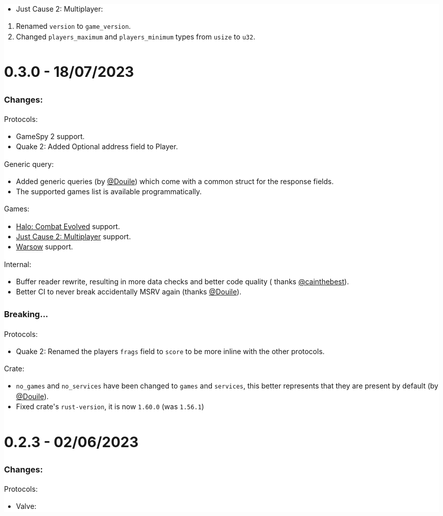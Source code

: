 - Just Cause 2: Multiplayer:

1. Renamed `version` to `game_version`.
2. Changed `players_maximum` and `players_minimum` types from `usize` to `u32`.

# 0.3.0 - 18/07/2023

### Changes:

Protocols:

- GameSpy 2 support.
- Quake 2: Added Optional address field to Player.

Generic query:

- Added generic queries (by [@Douile](https://github.com/Douile)) which come with a common struct for the response
  fields.
- The supported games list is available programmatically.

Games:

- [Halo: Combat Evolved](https://en.wikipedia.org/wiki/Halo:_Combat_Evolved) support.
- [Just Cause 2: Multiplayer](https://store.steampowered.com/app/259080/Just_Cause_2_Multiplayer_Mod/) support.
- [Warsow](https://warsow.net/) support.

Internal:

- Buffer reader rewrite, resulting in more data checks and better code quality (
  thanks [@cainthebest](https://github.com/cainthebest)).
- Better CI to never break accidentally MSRV again (thanks [@Douile](https://github.com/Douile)).

### Breaking...

Protocols:

- Quake 2: Renamed the players `frags` field to `score` to be more inline with the other protocols.

Crate:

- `no_games` and `no_services` have been changed to `games` and `services`, this better represents that they are present
  by default (by [@Douile](https://github.com/Douile)).
- Fixed crate's `rust-version`, it is now `1.60.0` (was `1.56.1`)

# 0.2.3 - 02/06/2023

### Changes:

Protocols:

- Valve:
